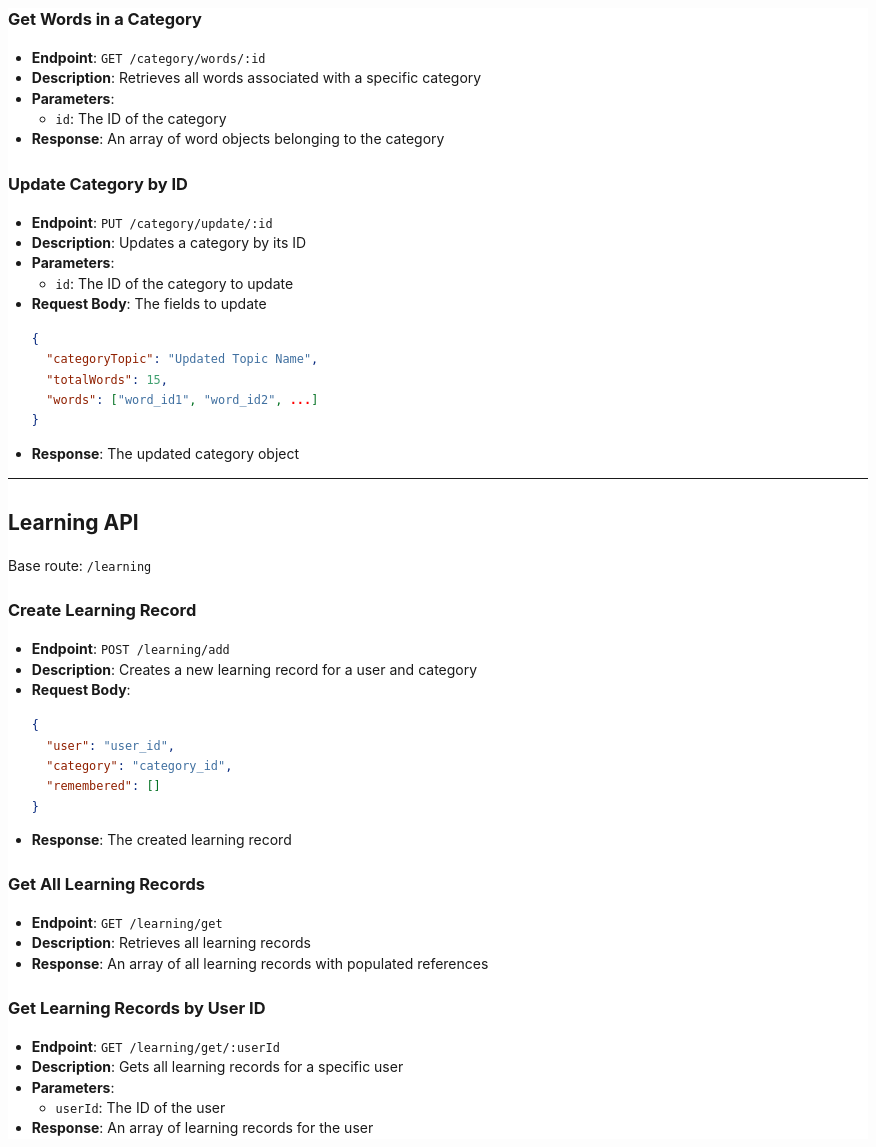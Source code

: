 ### Get Words in a Category
- **Endpoint**: `GET /category/words/:id`
- **Description**: Retrieves all words associated with a specific category
- **Parameters**:
  - `id`: The ID of the category
- **Response**: An array of word objects belonging to the category

### Update Category by ID
- **Endpoint**: `PUT /category/update/:id`
- **Description**: Updates a category by its ID
- **Parameters**:
  - `id`: The ID of the category to update
- **Request Body**: The fields to update
  ```json
  {
    "categoryTopic": "Updated Topic Name",
    "totalWords": 15,
    "words": ["word_id1", "word_id2", ...]
  }
  ```
- **Response**: The updated category object

---

## Learning API

Base route: `/learning`

### Create Learning Record
- **Endpoint**: `POST /learning/add`
- **Description**: Creates a new learning record for a user and category
- **Request Body**:
  ```json
  {
    "user": "user_id",
    "category": "category_id",
    "remembered": []
  }
  ```
- **Response**: The created learning record

### Get All Learning Records
- **Endpoint**: `GET /learning/get`
- **Description**: Retrieves all learning records
- **Response**: An array of all learning records with populated references

### Get Learning Records by User ID
- **Endpoint**: `GET /learning/get/:userId`
- **Description**: Gets all learning records for a specific user
- **Parameters**:
  - `userId`: The ID of the user
- **Response**: An array of learning records for the user
